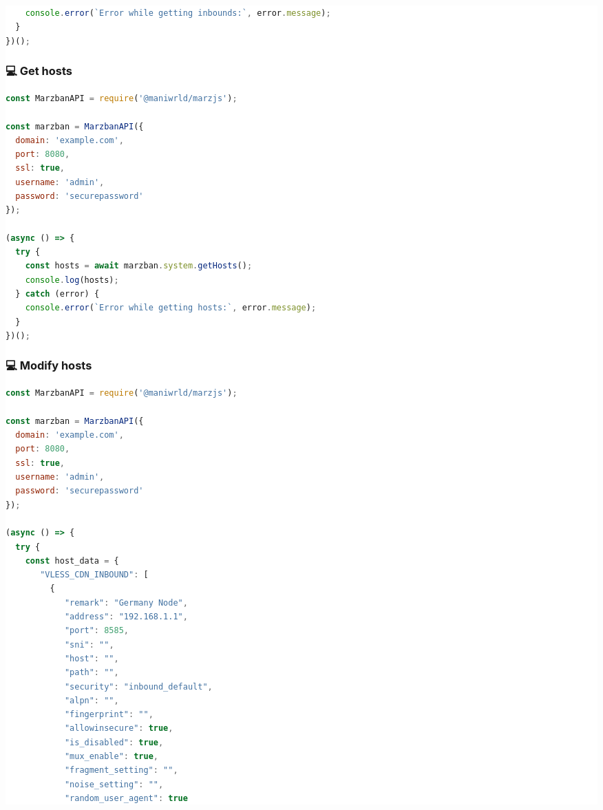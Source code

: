 ```javascript
    console.error(`Error while getting inbounds:`, error.message);
  }
})();
```

<a name="get-hosts"></a>

### 💻 Get hosts

```javascript
const MarzbanAPI = require('@maniwrld/marzjs');

const marzban = MarzbanAPI({
  domain: 'example.com',
  port: 8080,
  ssl: true,
  username: 'admin',
  password: 'securepassword'
});

(async () => {
  try {
    const hosts = await marzban.system.getHosts();
    console.log(hosts);
  } catch (error) {
    console.error(`Error while getting hosts:`, error.message);
  }
})();
```

<a name="modify-hosts"></a>

### 💻 Modify hosts

```javascript
const MarzbanAPI = require('@maniwrld/marzjs');

const marzban = MarzbanAPI({
  domain: 'example.com',
  port: 8080,
  ssl: true,
  username: 'admin',
  password: 'securepassword'
});

(async () => {
  try {
    const host_data = {
       "VLESS_CDN_INBOUND": [
         {
            "remark": "Germany Node",
            "address": "192.168.1.1",
            "port": 8585,
            "sni": "",
            "host": "",
            "path": "",
            "security": "inbound_default",
            "alpn": "",
            "fingerprint": "",
            "allowinsecure": true,
            "is_disabled": true,
            "mux_enable": true,
            "fragment_setting": "",
            "noise_setting": "",
            "random_user_agent": true
```